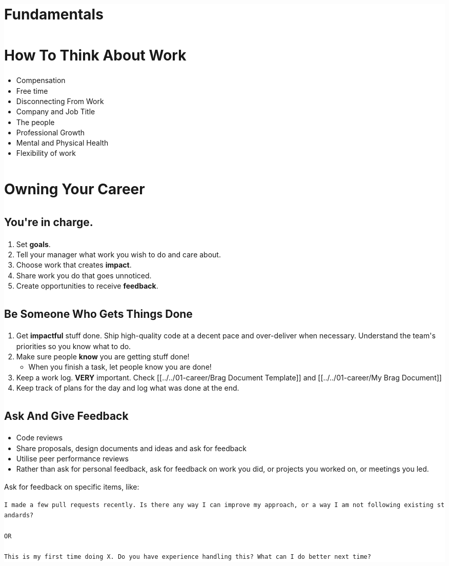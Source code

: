# Fundamentals
# How To Think About Work
- Compensation
- Free time
- Disconnecting From Work
- Company and Job Title
- The people
- Professional Growth
- Mental and Physical Health
- Flexibility of work

# Owning Your Career
## You're in charge. 
1. Set **goals**. 
2. Tell your manager what work you wish to do and care about. 
3. Choose work that creates **impact**. 
4. Share work you do that goes unnoticed. 
5. Create opportunities to receive **feedback**.

## Be Someone Who Gets Things Done
1. Get **impactful** stuff done. Ship high-quality code at a decent pace and over-deliver when necessary. Understand the team's priorities so you know what to do.
2. Make sure people **know** you are getting stuff done!
	- When you finish a task, let people know you are done!
3. Keep a work log. **VERY** important. Check [[../../01-career/Brag Document Template]] and [[../../01-career/My Brag Document]]
4. Keep track of plans for the day and log what was done at the end.

## Ask And Give Feedback
- Code reviews
- Share proposals, design documents and ideas and ask for feedback
- Utilise peer performance reviews
- Rather than ask for personal feedback, ask for feedback on work you did, or projects you worked on, or meetings you led. 

Ask for feedback on specific items, like:
```
I made a few pull requests recently. Is there any way I can improve my approach, or a way I am not following existing standards?

OR

This is my first time doing X. Do you have experience handling this? What can I do better next time?
```
